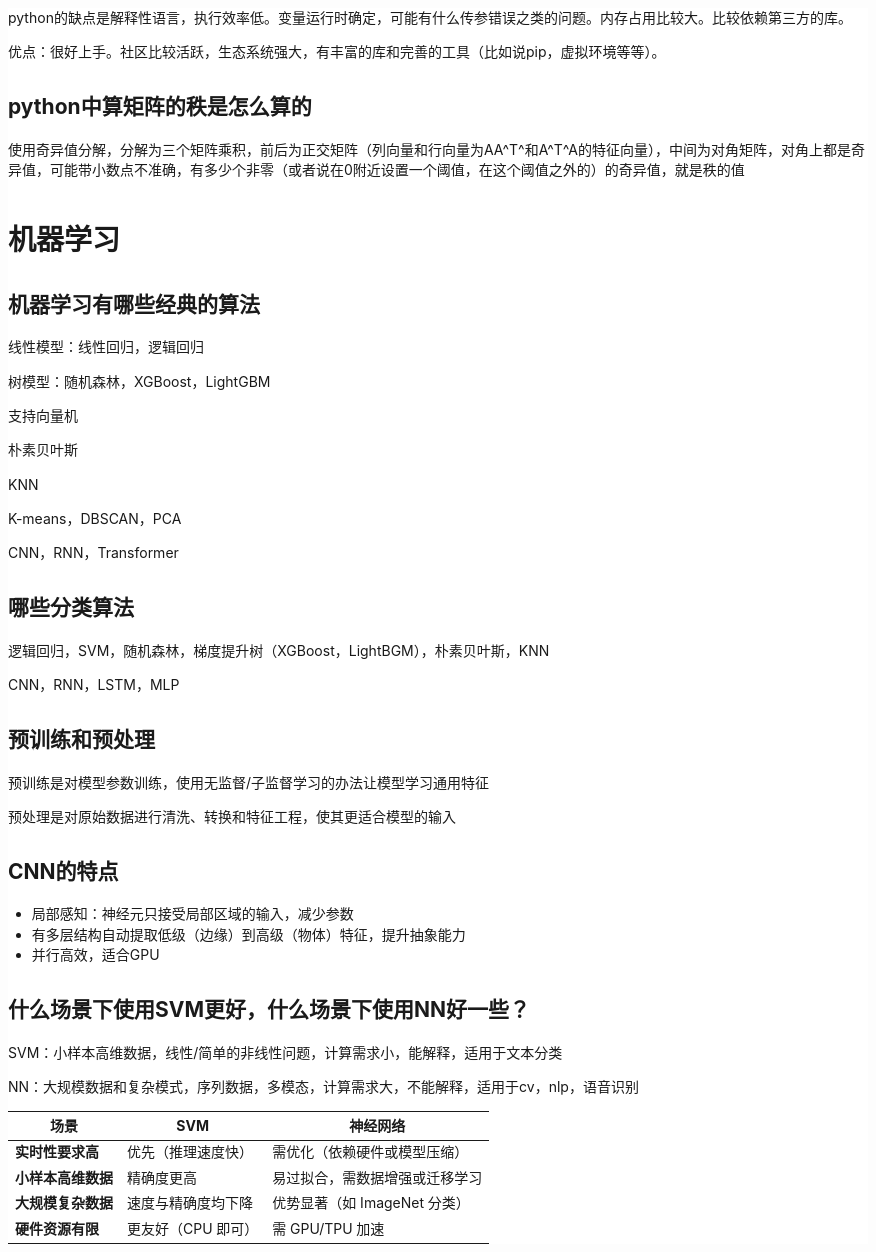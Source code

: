 python的缺点是解释性语言，执行效率低。变量运行时确定，可能有什么传参错误之类的问题。内存占用比较大。比较依赖第三方的库。

优点：很好上手。社区比较活跃，生态系统强大，有丰富的库和完善的工具（比如说pip，虚拟环境等等）。

## python中算矩阵的秩是怎么算的

使用奇异值分解，分解为三个矩阵乘积，前后为正交矩阵（列向量和行向量为AA^T^和A^T^A的特征向量），中间为对角矩阵，对角上都是奇异值，可能带小数点不准确，有多少个非零（或者说在0附近设置一个阈值，在这个阈值之外的）的奇异值，就是秩的值

# 机器学习

## 机器学习有哪些经典的算法

线性模型：线性回归，逻辑回归

树模型：随机森林，XGBoost，LightGBM

支持向量机

朴素贝叶斯

KNN

K-means，DBSCAN，PCA

CNN，RNN，Transformer

## 哪些分类算法

逻辑回归，SVM，随机森林，梯度提升树（XGBoost，LightBGM），朴素贝叶斯，KNN

CNN，RNN，LSTM，MLP

## 预训练和预处理

预训练是对模型参数训练，使用无监督/子监督学习的办法让模型学习通用特征

预处理是对原始数据进行清洗、转换和特征工程，使其更适合模型的输入

## CNN的特点

- 局部感知：神经元只接受局部区域的输入，减少参数
- 有多层结构自动提取低级（边缘）到高级（物体）特征，提升抽象能力
- 并行高效，适合GPU

## 什么场景下使用SVM更好，什么场景下使用NN好一些？

SVM：小样本高维数据，线性/简单的非线性问题，计算需求小，能解释，适用于文本分类

NN：大规模数据和复杂模式，序列数据，多模态，计算需求大，不能解释，适用于cv，nlp，语音识别

| **场景**           | **SVM**            | **神经网络**                   |
| ------------------ | ------------------ | ------------------------------ |
| **实时性要求高**   | 优先（推理速度快） | 需优化（依赖硬件或模型压缩）   |
| **小样本高维数据** | 精确度更高         | 易过拟合，需数据增强或迁移学习 |
| **大规模复杂数据** | 速度与精确度均下降 | 优势显著（如 ImageNet 分类）   |
| **硬件资源有限**   | 更友好（CPU 即可） | 需 GPU/TPU 加速                |
